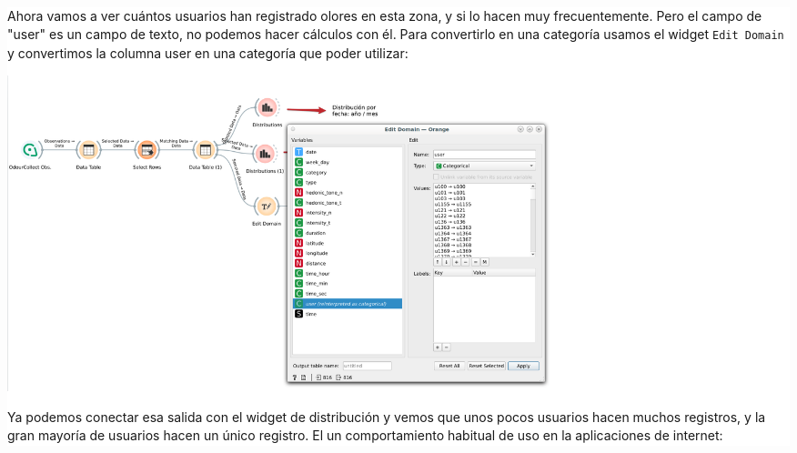 Ahora vamos a ver cuántos usuarios han registrado olores en esta zona, y si lo hacen muy frecuentemente. Pero el campo de "user" es un campo de texto, no podemos hacer cálculos con él. Para convertirlo en una categoría usamos el widget `Edit Domain` y convertimos la columna user en una categoría que poder utilizar:

<img src="../images/oc9.png" alt="orange_installation" width="600"/> 

Ya podemos conectar esa salida con el widget de distribución y vemos que unos pocos usuarios hacen muchos registros, y la gran mayoría de usuarios hacen un único registro. El un comportamiento habitual de uso en la aplicaciones de internet:
